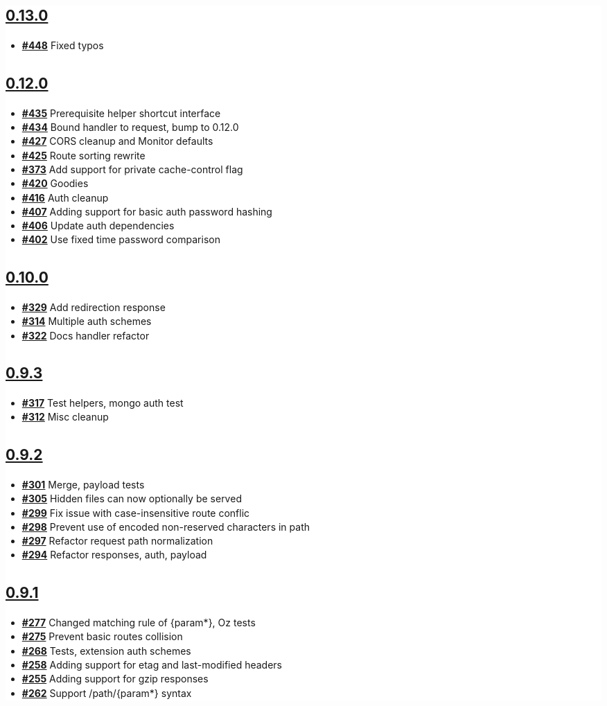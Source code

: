 ## [**0.13.0**](https://github.com/spumko/hapi/issues?milestone=17&state=closed)
- [**#448**](https://github.com/spumko/hapi/issues/448) Fixed typos

## [**0.12.0**](https://github.com/spumko/hapi/issues?milestone=14&state=closed)
- [**#435**](https://github.com/spumko/hapi/issues/435) Prerequisite helper shortcut interface
- [**#434**](https://github.com/spumko/hapi/issues/434) Bound handler to request, bump to 0.12.0
- [**#427**](https://github.com/spumko/hapi/issues/427) CORS cleanup and Monitor defaults
- [**#425**](https://github.com/spumko/hapi/issues/425) Route sorting rewrite
- [**#373**](https://github.com/spumko/hapi/issues/373) Add support for private cache-control flag
- [**#420**](https://github.com/spumko/hapi/issues/420) Goodies
- [**#416**](https://github.com/spumko/hapi/issues/416) Auth cleanup
- [**#407**](https://github.com/spumko/hapi/issues/407) Adding support for basic auth password hashing
- [**#406**](https://github.com/spumko/hapi/issues/406) Update auth dependencies
- [**#402**](https://github.com/spumko/hapi/issues/402) Use fixed time password comparison

## [**0.10.0**](https://github.com/spumko/hapi/issues?milestone=9&state=closed)
- [**#329**](https://github.com/spumko/hapi/issues/329) Add redirection response
- [**#314**](https://github.com/spumko/hapi/issues/314) Multiple auth schemes
- [**#322**](https://github.com/spumko/hapi/issues/322) Docs handler refactor

## [**0.9.3**](https://github.com/spumko/hapi/issues?milestone=12&state=closed)
- [**#317**](https://github.com/spumko/hapi/issues/317) Test helpers, mongo auth test
- [**#312**](https://github.com/spumko/hapi/issues/312) Misc cleanup

## [**0.9.2**](https://github.com/spumko/hapi/issues?milestone=10&state=closed)
- [**#301**](https://github.com/spumko/hapi/issues/301) Merge, payload tests
- [**#305**](https://github.com/spumko/hapi/issues/305) Hidden files can now optionally be served
- [**#299**](https://github.com/spumko/hapi/issues/299) Fix issue with case-insensitive route conflic
- [**#298**](https://github.com/spumko/hapi/issues/298) Prevent use of encoded non-reserved characters in path
- [**#297**](https://github.com/spumko/hapi/issues/297) Refactor request path normalization
- [**#294**](https://github.com/spumko/hapi/issues/294) Refactor responses, auth, payload

## [**0.9.1**](https://github.com/spumko/hapi/issues?milestone=8&state=closed)
- [**#277**](https://github.com/spumko/hapi/issues/277) Changed matching rule of {param*}, Oz tests
- [**#275**](https://github.com/spumko/hapi/issues/275) Prevent basic routes collision
- [**#268**](https://github.com/spumko/hapi/issues/268) Tests, extension auth schemes
- [**#258**](https://github.com/spumko/hapi/issues/258) Adding support for etag and last-modified headers
- [**#255**](https://github.com/spumko/hapi/issues/255) Adding support for gzip responses
- [**#262**](https://github.com/spumko/hapi/issues/262) Support /path/{param*} syntax
